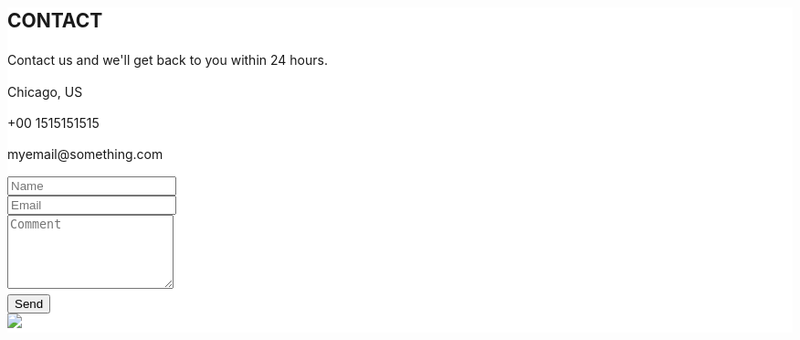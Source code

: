   <h2 class="text-center">CONTACT</h2>
  <div class="row">
    <div class="col-sm-5">
      <p>Contact us and we'll get back to you within 24 hours.</p>
      <p><span class="glyphicon glyphicon-map-marker"></span> Chicago, US</p>
      <p><span class="glyphicon glyphicon-phone"></span> +00 1515151515</p>
      <p><span class="glyphicon glyphicon-envelope"></span> myemail@something.com</p>
    </div>
    <div class="col-sm-7">
      <div class="row">
        <div class="col-sm-6 form-group">
          <input class="form-control" id="name" name="name" placeholder="Name" type="text" required>
        </div>
        <div class="col-sm-6 form-group">
          <input class="form-control" id="email" name="email" placeholder="Email" type="email" required>
        </div>
      </div>
      <textarea class="form-control" id="comments" name="comments" placeholder="Comment" rows="5"></textarea><br>
      <div class="row">
        <div class="col-sm-12 form-group">
          <button class="btn btn-default pull-right" type="submit">Send</button>
        </div>
      </div>
    </div>
  </div>
</div>
<img src="./image/New folder/pexels-nida-8765830.jpg" class="img-responsive" style="width:100%">

</body>
</html>
